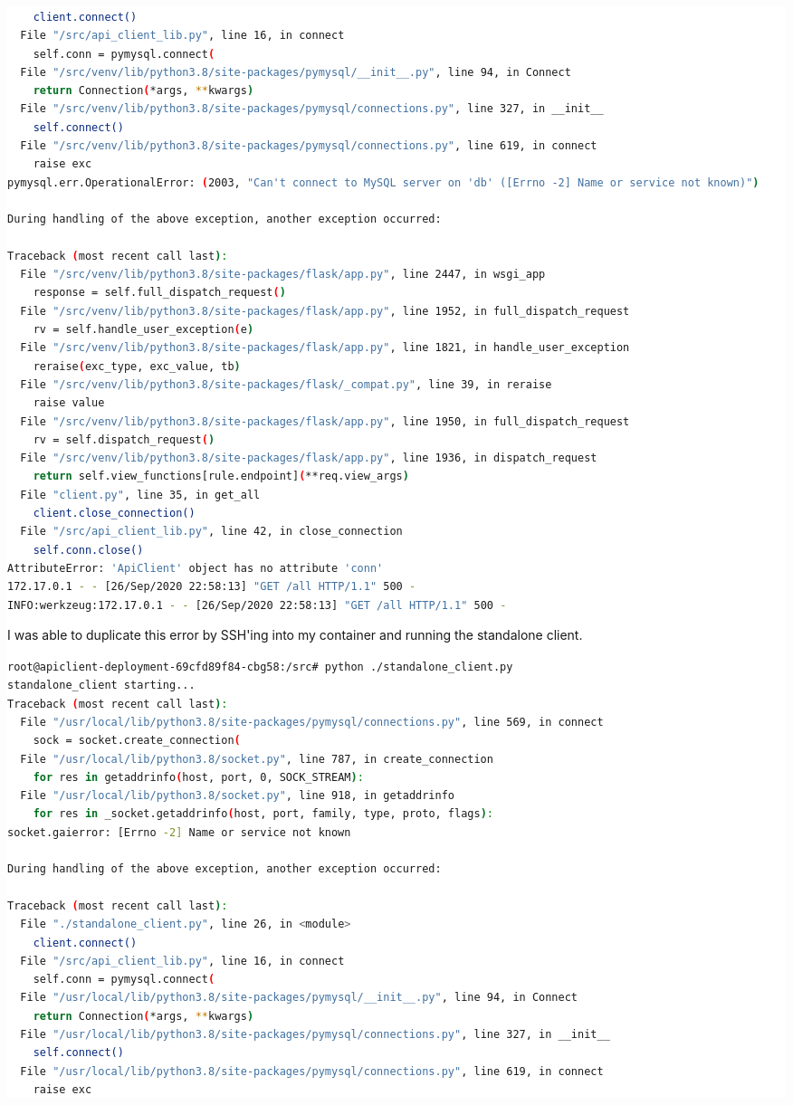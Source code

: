 ```bash
    client.connect()
  File "/src/api_client_lib.py", line 16, in connect
    self.conn = pymysql.connect(
  File "/src/venv/lib/python3.8/site-packages/pymysql/__init__.py", line 94, in Connect
    return Connection(*args, **kwargs)
  File "/src/venv/lib/python3.8/site-packages/pymysql/connections.py", line 327, in __init__
    self.connect()
  File "/src/venv/lib/python3.8/site-packages/pymysql/connections.py", line 619, in connect
    raise exc
pymysql.err.OperationalError: (2003, "Can't connect to MySQL server on 'db' ([Errno -2] Name or service not known)")

During handling of the above exception, another exception occurred:

Traceback (most recent call last):
  File "/src/venv/lib/python3.8/site-packages/flask/app.py", line 2447, in wsgi_app
    response = self.full_dispatch_request()
  File "/src/venv/lib/python3.8/site-packages/flask/app.py", line 1952, in full_dispatch_request
    rv = self.handle_user_exception(e)
  File "/src/venv/lib/python3.8/site-packages/flask/app.py", line 1821, in handle_user_exception
    reraise(exc_type, exc_value, tb)
  File "/src/venv/lib/python3.8/site-packages/flask/_compat.py", line 39, in reraise
    raise value
  File "/src/venv/lib/python3.8/site-packages/flask/app.py", line 1950, in full_dispatch_request
    rv = self.dispatch_request()
  File "/src/venv/lib/python3.8/site-packages/flask/app.py", line 1936, in dispatch_request
    return self.view_functions[rule.endpoint](**req.view_args)
  File "client.py", line 35, in get_all
    client.close_connection()
  File "/src/api_client_lib.py", line 42, in close_connection
    self.conn.close()
AttributeError: 'ApiClient' object has no attribute 'conn'
172.17.0.1 - - [26/Sep/2020 22:58:13] "GET /all HTTP/1.1" 500 -
INFO:werkzeug:172.17.0.1 - - [26/Sep/2020 22:58:13] "GET /all HTTP/1.1" 500 -
```

I was able to duplicate this error by SSH'ing into my container and running the standalone client.

```bash
root@apiclient-deployment-69cfd89f84-cbg58:/src# python ./standalone_client.py
standalone_client starting...
Traceback (most recent call last):
  File "/usr/local/lib/python3.8/site-packages/pymysql/connections.py", line 569, in connect
    sock = socket.create_connection(
  File "/usr/local/lib/python3.8/socket.py", line 787, in create_connection
    for res in getaddrinfo(host, port, 0, SOCK_STREAM):
  File "/usr/local/lib/python3.8/socket.py", line 918, in getaddrinfo
    for res in _socket.getaddrinfo(host, port, family, type, proto, flags):
socket.gaierror: [Errno -2] Name or service not known

During handling of the above exception, another exception occurred:

Traceback (most recent call last):
  File "./standalone_client.py", line 26, in <module>
    client.connect()
  File "/src/api_client_lib.py", line 16, in connect
    self.conn = pymysql.connect(
  File "/usr/local/lib/python3.8/site-packages/pymysql/__init__.py", line 94, in Connect
    return Connection(*args, **kwargs)
  File "/usr/local/lib/python3.8/site-packages/pymysql/connections.py", line 327, in __init__
    self.connect()
  File "/usr/local/lib/python3.8/site-packages/pymysql/connections.py", line 619, in connect
    raise exc
```